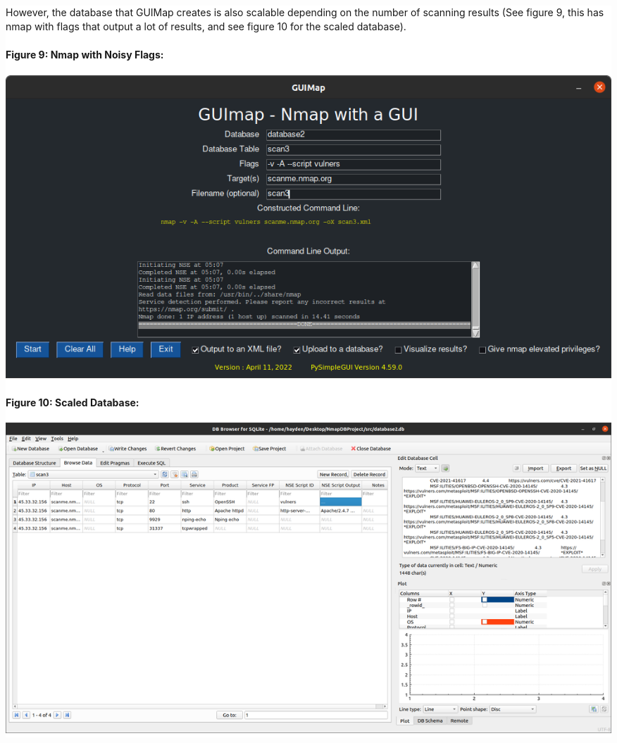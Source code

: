 However, the database that GUIMap creates is also scalable depending on the number 
of scanning results (See figure 9, this has nmap with flags that output a lot of
results, and see figure 10 for the scaled database).

#### Figure 9: Nmap with Noisy Flags:
![Picture of nmap with flags](../figures/fig9.png)

#### Figure 10: Scaled Database:
![Picture of the database that has scaled with results](../figures/fig10.png)
